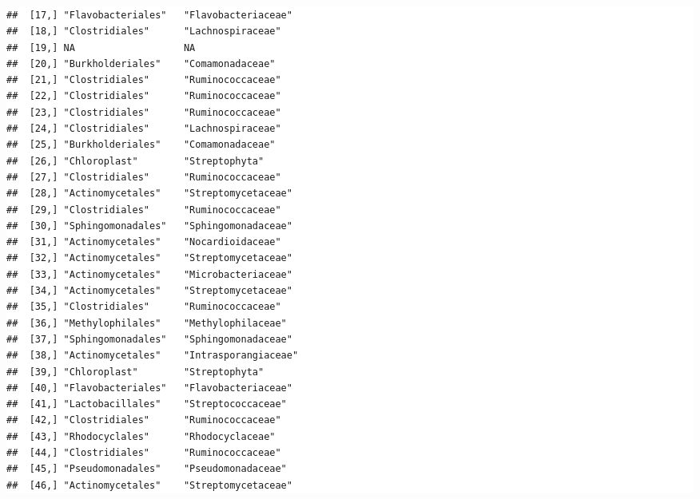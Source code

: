     ##  [17,] "Flavobacteriales"   "Flavobacteriaceae"   
    ##  [18,] "Clostridiales"      "Lachnospiraceae"     
    ##  [19,] NA                   NA                    
    ##  [20,] "Burkholderiales"    "Comamonadaceae"      
    ##  [21,] "Clostridiales"      "Ruminococcaceae"     
    ##  [22,] "Clostridiales"      "Ruminococcaceae"     
    ##  [23,] "Clostridiales"      "Ruminococcaceae"     
    ##  [24,] "Clostridiales"      "Lachnospiraceae"     
    ##  [25,] "Burkholderiales"    "Comamonadaceae"      
    ##  [26,] "Chloroplast"        "Streptophyta"        
    ##  [27,] "Clostridiales"      "Ruminococcaceae"     
    ##  [28,] "Actinomycetales"    "Streptomycetaceae"   
    ##  [29,] "Clostridiales"      "Ruminococcaceae"     
    ##  [30,] "Sphingomonadales"   "Sphingomonadaceae"   
    ##  [31,] "Actinomycetales"    "Nocardioidaceae"     
    ##  [32,] "Actinomycetales"    "Streptomycetaceae"   
    ##  [33,] "Actinomycetales"    "Microbacteriaceae"   
    ##  [34,] "Actinomycetales"    "Streptomycetaceae"   
    ##  [35,] "Clostridiales"      "Ruminococcaceae"     
    ##  [36,] "Methylophilales"    "Methylophilaceae"    
    ##  [37,] "Sphingomonadales"   "Sphingomonadaceae"   
    ##  [38,] "Actinomycetales"    "Intrasporangiaceae"  
    ##  [39,] "Chloroplast"        "Streptophyta"        
    ##  [40,] "Flavobacteriales"   "Flavobacteriaceae"   
    ##  [41,] "Lactobacillales"    "Streptococcaceae"    
    ##  [42,] "Clostridiales"      "Ruminococcaceae"     
    ##  [43,] "Rhodocyclales"      "Rhodocyclaceae"      
    ##  [44,] "Clostridiales"      "Ruminococcaceae"     
    ##  [45,] "Pseudomonadales"    "Pseudomonadaceae"    
    ##  [46,] "Actinomycetales"    "Streptomycetaceae"   
